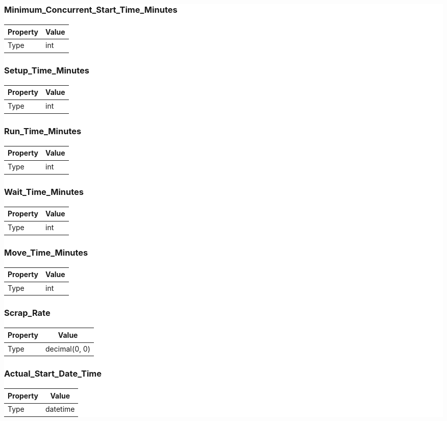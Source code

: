 ### Minimum_Concurrent_Start_Time_Minutes

| Property | Value |
| - | - |
|Type|int|

### Setup_Time_Minutes

| Property | Value |
| - | - |
|Type|int|

### Run_Time_Minutes

| Property | Value |
| - | - |
|Type|int|

### Wait_Time_Minutes

| Property | Value |
| - | - |
|Type|int|

### Move_Time_Minutes

| Property | Value |
| - | - |
|Type|int|

### Scrap_Rate

| Property | Value |
| - | - |
|Type|decimal(0, 0)|

### Actual_Start_Date_Time

| Property | Value |
| - | - |
|Type|datetime|
